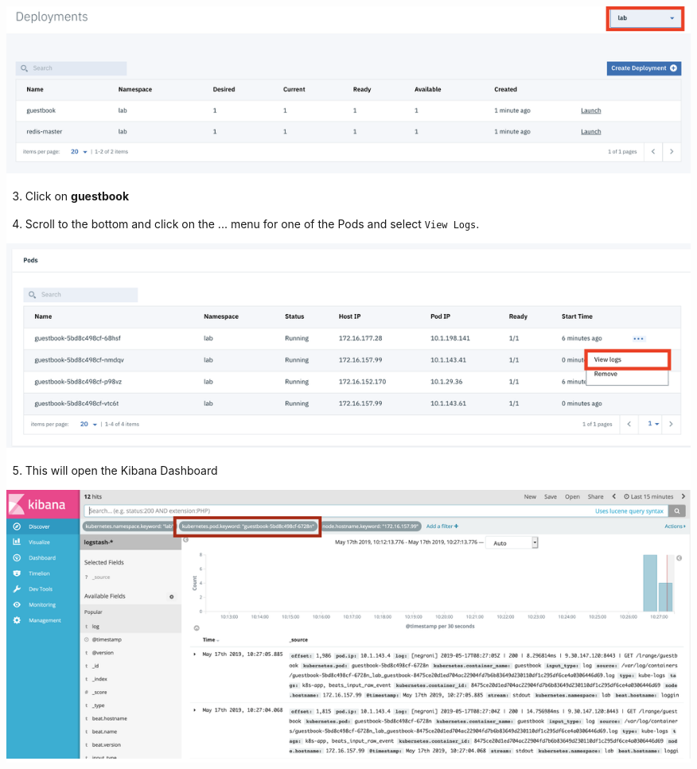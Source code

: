   ![image-20181024133111-1](./images/icp_40.png)
 
 3. Click on **guestbook**

 4. Scroll to the bottom and click on the ... menu for one of the Pods and select `View Logs`.
		
 ![image-20181024133111-1](./images/icp_45.png)


 5. This will open the Kibana Dashboard

  ![image-20181024133111-1](./images/icp_46.png)
  